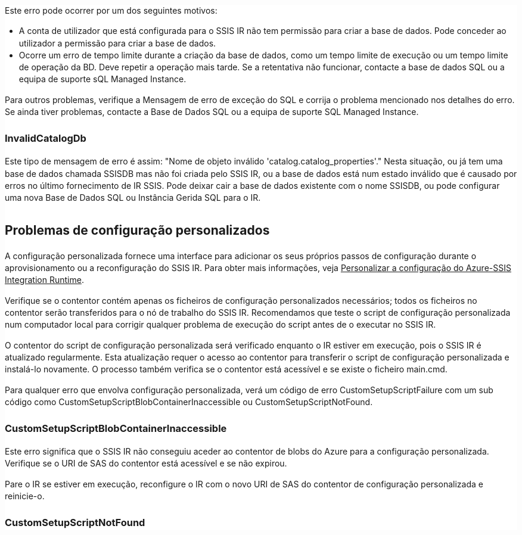 Este erro pode ocorrer por um dos seguintes motivos:

* A conta de utilizador que está configurada para o SSIS IR não tem permissão para criar a base de dados. Pode conceder ao utilizador a permissão para criar a base de dados.
* Ocorre um erro de tempo limite durante a criação da base de dados, como um tempo limite de execução ou um tempo limite de operação da BD. Deve repetir a operação mais tarde. Se a retentativa não funcionar, contacte a base de dados SQL ou a equipa de suporte sQL Managed Instance.

Para outros problemas, verifique a Mensagem de erro de exceção do SQL e corrija o problema mencionado nos detalhes do erro. Se ainda tiver problemas, contacte a Base de Dados SQL ou a equipa de suporte SQL Managed Instance.

### <a name="invalidcatalogdb"></a>InvalidCatalogDb

Este tipo de mensagem de erro é assim: "Nome de objeto inválido 'catalog.catalog_properties'." Nesta situação, ou já tem uma base de dados chamada SSISDB mas não foi criada pelo SSIS IR, ou a base de dados está num estado inválido que é causado por erros no último fornecimento de IR SSIS. Pode deixar cair a base de dados existente com o nome SSISDB, ou pode configurar uma nova Base de Dados SQL ou Instância Gerida SQL para o IR.

## <a name="custom-setup-issues"></a>Problemas de configuração personalizados

A configuração personalizada fornece uma interface para adicionar os seus próprios passos de configuração durante o aprovisionamento ou a reconfiguração do SSIS IR. Para obter mais informações, veja [Personalizar a configuração do Azure-SSIS Integration Runtime](https://docs.microsoft.com/azure/data-factory/how-to-configure-azure-ssis-ir-custom-setup).

Verifique se o contentor contém apenas os ficheiros de configuração personalizados necessários; todos os ficheiros no contentor serão transferidos para o nó de trabalho do SSIS IR. Recomendamos que teste o script de configuração personalizada num computador local para corrigir qualquer problema de execução do script antes de o executar no SSIS IR.

O contentor do script de configuração personalizada será verificado enquanto o IR estiver em execução, pois o SSIS IR é atualizado regularmente. Esta atualização requer o acesso ao contentor para transferir o script de configuração personalizada e instalá-lo novamente. O processo também verifica se o contentor está acessível e se existe o ficheiro main.cmd.

Para qualquer erro que envolva configuração personalizada, verá um código de erro CustomSetupScriptFailure com um sub código como CustomSetupScriptBlobContainerInaccessible ou CustomSetupScriptNotFound.

### <a name="customsetupscriptblobcontainerinaccessible"></a>CustomSetupScriptBlobContainerInaccessible

Este erro significa que o SSIS IR não conseguiu aceder ao contentor de blobs do Azure para a configuração personalizada. Verifique se o URI de SAS do contentor está acessível e se não expirou.

Pare o IR se estiver em execução, reconfigure o IR com o novo URI de SAS do contentor de configuração personalizada e reinicie-o.

### <a name="customsetupscriptnotfound"></a>CustomSetupScriptNotFound
